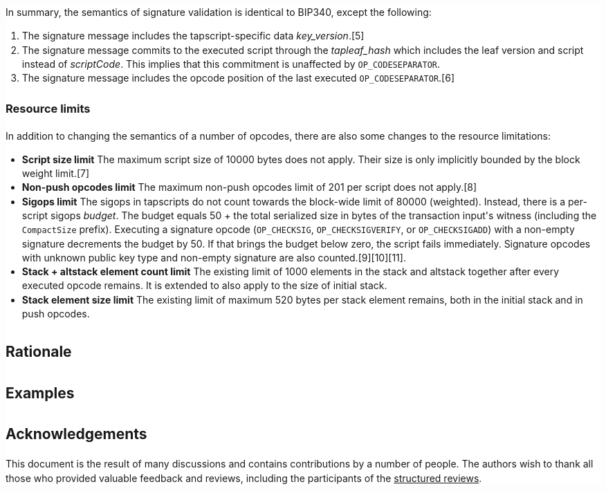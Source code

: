 In summary, the semantics of signature validation is identical to
BIP340, except the following:

1.  The signature message includes the tapscript-specific data
    *key\_version*.\[5\]
2.  The signature message commits to the executed script through the
    *tapleaf\_hash* which includes the leaf version and script instead
    of *scriptCode*. This implies that this commitment is unaffected by
    `OP_CODESEPARATOR`.
3.  The signature message includes the opcode position of the last
    executed `OP_CODESEPARATOR`.\[6\]

### Resource limits

In addition to changing the semantics of a number of opcodes, there are
also some changes to the resource limitations:

  - **Script size limit** The maximum script size of 10000 bytes does
    not apply. Their size is only implicitly bounded by the block weight
    limit.\[7\]
  - **Non-push opcodes limit** The maximum non-push opcodes limit of 201
    per script does not apply.\[8\]
  - **Sigops limit** The sigops in tapscripts do not count towards the
    block-wide limit of 80000 (weighted). Instead, there is a per-script
    sigops *budget*. The budget equals 50 + the total serialized size in
    bytes of the transaction input's witness (including the
    `CompactSize` prefix). Executing a signature opcode (`OP_CHECKSIG`,
    `OP_CHECKSIGVERIFY`, or `OP_CHECKSIGADD`) with a non-empty signature
    decrements the budget by 50. If that brings the budget below zero,
    the script fails immediately. Signature opcodes with unknown public
    key type and non-empty signature are also counted.\[9\]\[10\]\[11\].
  - **Stack + altstack element count limit** The existing limit of 1000
    elements in the stack and altstack together after every executed
    opcode remains. It is extended to also apply to the size of initial
    stack.
  - **Stack element size limit** The existing limit of maximum 520 bytes
    per stack element remains, both in the initial stack and in push
    opcodes.

## Rationale

<references />

## Examples

## Acknowledgements

This document is the result of many discussions and contains
contributions by a number of people. The authors wish to thank all those
who provided valuable feedback and reviews, including the participants
of the [structured reviews](https://github.com/ajtowns/taproot-review).
